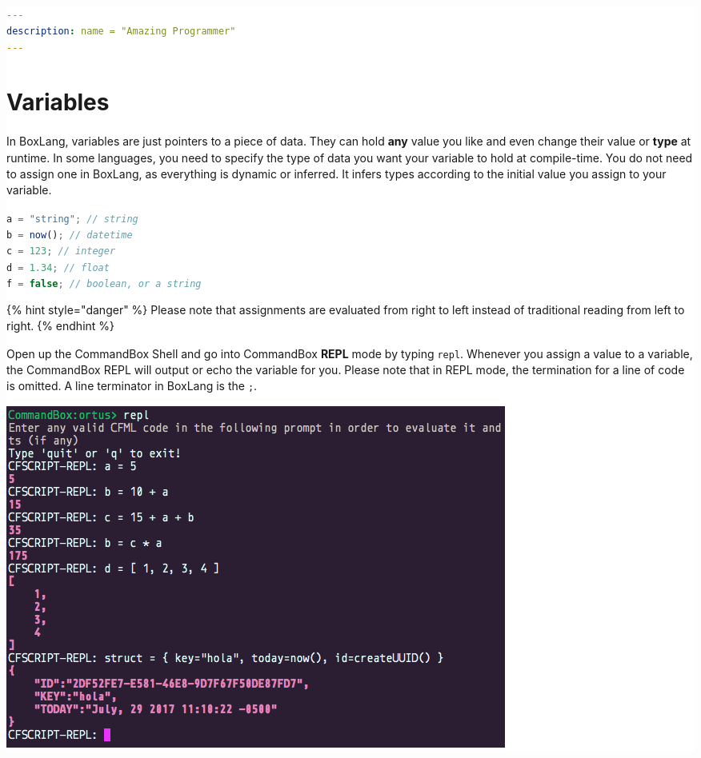 ```yaml
---
description: name = "Amazing Programmer"
---
```


# Variables

In BoxLang, variables are just pointers to a piece of data. They can hold **any** value you like and even change their value or **type** at runtime. In some languages, you need to specify the type of data you want your variable to hold at compile-time. You do not need to assign one in BoxLang, as everything is dynamic or inferred. It infers types according to the initial value you assign to your variable.

```javascript
a = "string"; // string
b = now(); // datetime
c = 123; // integer
d = 1.34; // float
f = false; // boolean, or a string
```

{% hint style="danger" %}
Please note that assignments are evaluated from right to left instead of traditional reading from left to right.
{% endhint %}

Open up the CommandBox Shell and go into CommandBox **REPL** mode by typing `repl`. Whenever you assign a value to a variable, the CommandBox REPL will output or echo the variable for you. Please note that in REPL mode, the termination for a line of code is omitted. A line terminator in BoxLang is the `;`.

![](<../../.gitbook/assets/variables (1).png>)
